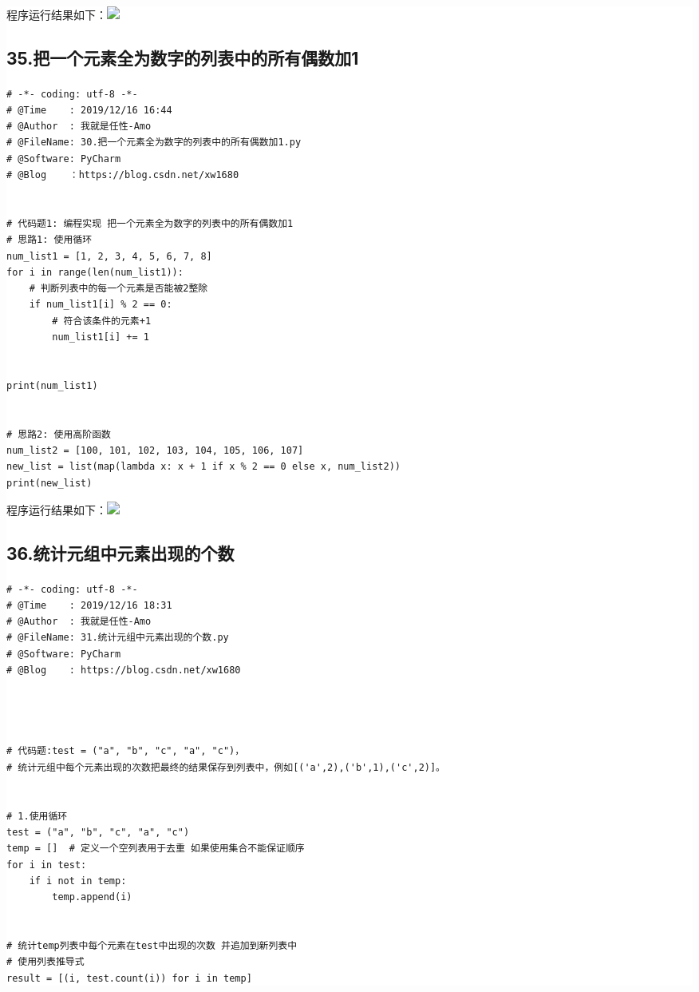 程序运行结果如下：<img src="https://imgconvert.csdnimg.cn/aHR0cHM6Ly9tbWJpei5xcGljLmNuL21tYml6X3BuZy9VTGliSGdYSXQzancxazU3eFRhTXZwNmljcEpiUFAwUEM1RXY4eUFSMnExSEk3cmNmNnJCRVRpY1FZNUNFVjlzTzhGd0JKbVBqcVVGdVMxM3V6VlZGNEIxdy82NDA?x-oss-process=image/format,png">

## 35.把一个元素全为数字的列表中的所有偶数加1

```
# -*- coding: utf-8 -*-
# @Time    : 2019/12/16 16:44
# @Author  : 我就是任性-Amo
# @FileName: 30.把一个元素全为数字的列表中的所有偶数加1.py
# @Software: PyCharm
# @Blog    ：https://blog.csdn.net/xw1680


# 代码题1: 编程实现 把一个元素全为数字的列表中的所有偶数加1
# 思路1: 使用循环
num_list1 = [1, 2, 3, 4, 5, 6, 7, 8]
for i in range(len(num_list1)):
    # 判断列表中的每一个元素是否能被2整除
    if num_list1[i] % 2 == 0:
        # 符合该条件的元素+1
        num_list1[i] += 1


print(num_list1)


# 思路2: 使用高阶函数
num_list2 = [100, 101, 102, 103, 104, 105, 106, 107]
new_list = list(map(lambda x: x + 1 if x % 2 == 0 else x, num_list2))
print(new_list)

```

程序运行结果如下：<img src="https://imgconvert.csdnimg.cn/aHR0cHM6Ly9tbWJpei5xcGljLmNuL21tYml6X3BuZy9VTGliSGdYSXQzancxazU3eFRhTXZwNmljcEpiUFAwUEM1bmRaZmlhY2xSS1V0RXo0TmtpY21YbmRDY3FyMzZrcXM2VHNyZUZ5TFBQeTUxa216Q2w3Y1p6UGcvNjQw?x-oss-process=image/format,png">

## 36.统计元组中元素出现的个数

```
# -*- coding: utf-8 -*-
# @Time    : 2019/12/16 18:31
# @Author  : 我就是任性-Amo
# @FileName: 31.统计元组中元素出现的个数.py
# @Software: PyCharm
# @Blog    : https://blog.csdn.net/xw1680




# 代码题:test = ("a", "b", "c", "a", "c")，
# 统计元组中每个元素出现的次数把最终的结果保存到列表中，例如[('a',2),('b',1),('c',2)]。


# 1.使用循环
test = ("a", "b", "c", "a", "c")
temp = []  # 定义一个空列表用于去重 如果使用集合不能保证顺序
for i in test:
    if i not in temp:
        temp.append(i)


# 统计temp列表中每个元素在test中出现的次数 并追加到新列表中
# 使用列表推导式
result = [(i, test.count(i)) for i in temp]
```